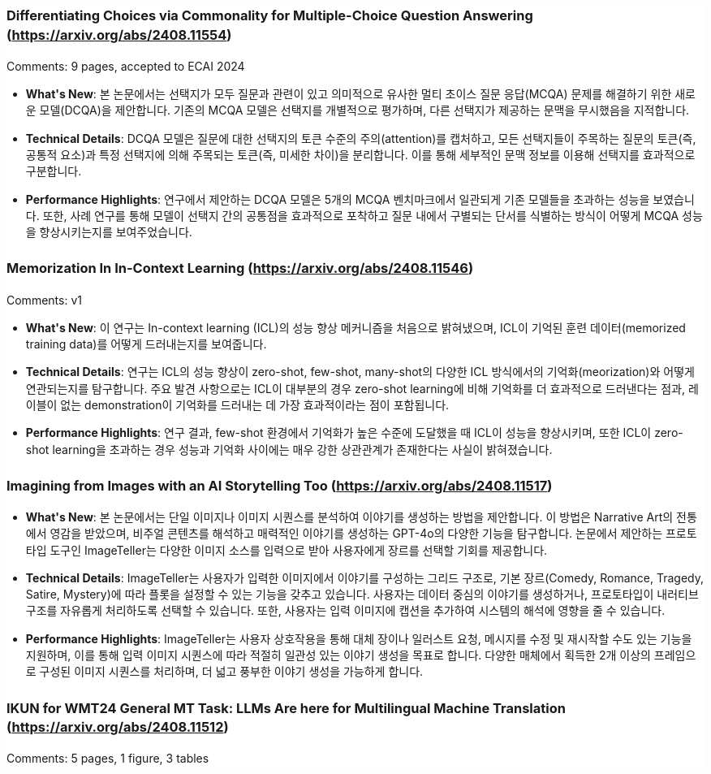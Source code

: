 

### Differentiating Choices via Commonality for Multiple-Choice Question Answering (https://arxiv.org/abs/2408.11554)
Comments:
          9 pages, accepted to ECAI 2024

- **What's New**: 본 논문에서는 선택지가 모두 질문과 관련이 있고 의미적으로 유사한 멀티 초이스 질문 응답(MCQA) 문제를 해결하기 위한 새로운 모델(DCQA)을 제안합니다. 기존의 MCQA 모델은 선택지를 개별적으로 평가하며, 다른 선택지가 제공하는 문맥을 무시했음을 지적합니다.

- **Technical Details**: DCQA 모델은 질문에 대한 선택지의 토큰 수준의 주의(attention)를 캡처하고, 모든 선택지들이 주목하는 질문의 토큰(즉, 공통적 요소)과 특정 선택지에 의해 주목되는 토큰(즉, 미세한 차이)을 분리합니다. 이를 통해 세부적인 문맥 정보를 이용해 선택지를 효과적으로 구분합니다.

- **Performance Highlights**: 연구에서 제안하는 DCQA 모델은 5개의 MCQA 벤치마크에서 일관되게 기존 모델들을 초과하는 성능을 보였습니다. 또한, 사례 연구를 통해 모델이 선택지 간의 공통점을 효과적으로 포착하고 질문 내에서 구별되는 단서를 식별하는 방식이 어떻게 MCQA 성능을 향상시키는지를 보여주었습니다.



### Memorization In In-Context Learning (https://arxiv.org/abs/2408.11546)
Comments:
          v1

- **What's New**: 이 연구는 In-context learning (ICL)의 성능 향상 메커니즘을 처음으로 밝혀냈으며, ICL이 기억된 훈련 데이터(memorized training data)를 어떻게 드러내는지를 보여줍니다.

- **Technical Details**: 연구는 ICL의 성능 향상이 zero-shot, few-shot, many-shot의 다양한 ICL 방식에서의 기억화(meorization)와 어떻게 연관되는지를 탐구합니다. 주요 발견 사항으로는 ICL이 대부분의 경우 zero-shot learning에 비해 기억화를 더 효과적으로 드러낸다는 점과, 레이블이 없는 demonstration이 기억화를 드러내는 데 가장 효과적이라는 점이 포함됩니다.

- **Performance Highlights**: 연구 결과, few-shot 환경에서 기억화가 높은 수준에 도달했을 때 ICL이 성능을 향상시키며, 또한 ICL이 zero-shot learning을 초과하는 경우 성능과 기억화 사이에는 매우 강한 상관관계가 존재한다는 사실이 밝혀졌습니다.



### Imagining from Images with an AI Storytelling Too (https://arxiv.org/abs/2408.11517)
- **What's New**: 본 논문에서는 단일 이미지나 이미지 시퀀스를 분석하여 이야기를 생성하는 방법을 제안합니다. 이 방법은 Narrative Art의 전통에서 영감을 받았으며, 비주얼 콘텐츠를 해석하고 매력적인 이야기를 생성하는 GPT-4o의 다양한 기능을 탐구합니다. 논문에서 제안하는 프로토타입 도구인 ImageTeller는 다양한 이미지 소스를 입력으로 받아 사용자에게 장르를 선택할 기회를 제공합니다.

- **Technical Details**: ImageTeller는 사용자가 입력한 이미지에서 이야기를 구성하는 그리드 구조로, 기본 장르(Comedy, Romance, Tragedy, Satire, Mystery)에 따라 플롯을 설정할 수 있는 기능을 갖추고 있습니다. 사용자는 데이터 중심의 이야기를 생성하거나, 프로토타입이 내러티브 구조를 자유롭게 처리하도록 선택할 수 있습니다. 또한, 사용자는 입력 이미지에 캡션을 추가하여 시스템의 해석에 영향을 줄 수 있습니다.

- **Performance Highlights**: ImageTeller는 사용자 상호작용을 통해 대체 장이나 일러스트 요청, 메시지를 수정 및 재시작할 수도 있는 기능을 지원하며, 이를 통해 입력 이미지 시퀀스에 따라 적절히 일관성 있는 이야기 생성을 목표로 합니다. 다양한 매체에서 획득한 2개 이상의 프레임으로 구성된 이미지 시퀀스를 처리하며, 더 넓고 풍부한 이야기 생성을 가능하게 합니다.



### IKUN for WMT24 General MT Task: LLMs Are here for Multilingual Machine Translation (https://arxiv.org/abs/2408.11512)
Comments:
          5 pages, 1 figure, 3 tables
